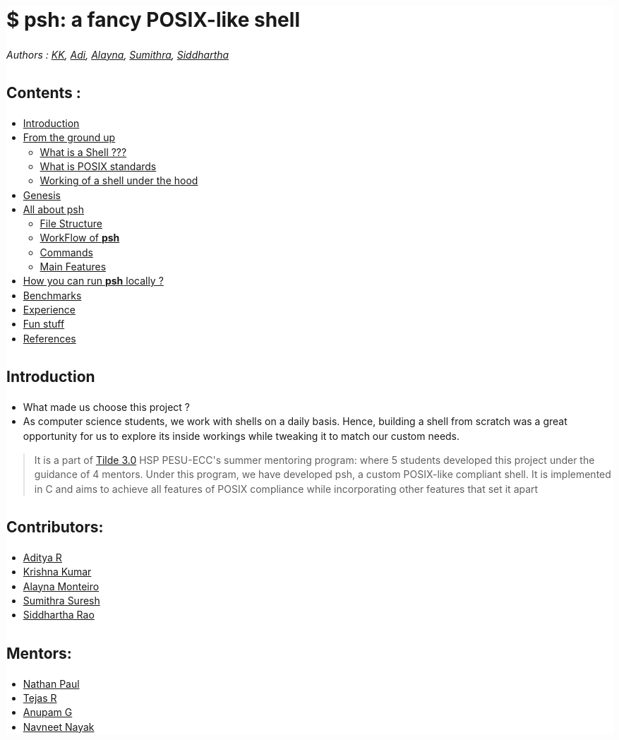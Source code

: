 # $ psh: a fancy POSIX-like shell

_Authors : [KK](https://github.com/Pro696969), [Adi](https://github.com/adityatr64), [Alayna](https://github.com/AlaynaMonteiro), [Sumithra](https://github.com/2sumithrasuresh), [Siddhartha](https://github.com/ninsid711)_

## Contents : 

- [Introduction](#introduction)
- [From the ground up](#from-the-ground-up) 
    - [What is a Shell ???](#what-is-a-shell-)
    - [What is POSIX standards](#what-is-posix-standards)
    - [Working of a shell under the hood](#working-of-a-shell-under-the-hood)
- [Genesis](#genesis)
- [All about psh](#all-about-psh)
    - [File Structure](#file-strucure-)
    - [WorkFlow of **psh**](#workflow-of-psh)
    - [Commands](#commands)
    - [Main Features](#main-features)
- [How you can run **psh** locally ?](#how-you-can-run-psh-locally-)
- [Benchmarks](#benchmarks)
- [Experience](#experiences)
- [Fun stuff](#fun-stuff)
- [References](#references)

## Introduction

- What made us choose this project ?
- As computer science students, we work with shells on a daily basis. Hence, building a shell from scratch was a great opportunity for us to explore its inside workings while tweaking it to match our custom needs.

> It is a part of [Tilde 3.0](https://github.com/homebrew-ec-foss/Tilde-3.0) HSP PESU-ECC's summer mentoring program: where 5 students developed this project under the guidance of 4 mentors.
> Under this program, we have developed psh, a custom POSIX-like compliant shell. It is implemented in C and aims to achieve all features of POSIX compliance while incorporating other features that set it apart

## Contributors:
- [Aditya R](https://github.com/adityatr64)
- [Krishna Kumar](https://github.com/Pro696969)
- [Alayna Monteiro](https://github.com/AlaynaMonteiro)
- [Sumithra Suresh](https://github.com/2sumithrasuresh)
- [Siddhartha Rao](https://github.com/ninsid711)

## Mentors:
- [Nathan Paul](https://github.com/polarhive)
- [Tejas R](https://github.com/tejas-techstack)
- [Anupam G](https://github.com/g-anupam)
- [Navneet Nayak](https://github.com/NavneetNayak)
